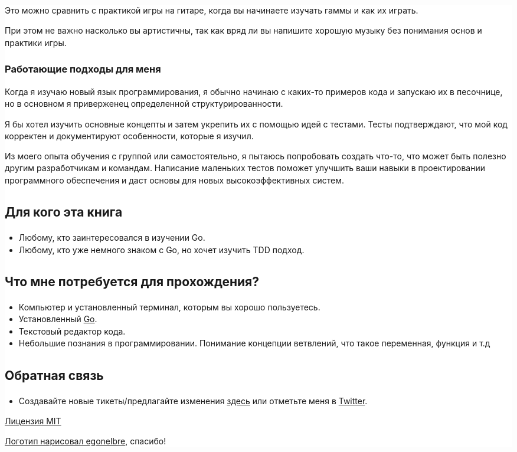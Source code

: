 Это можно сравнить с практикой игры на гитаре, когда вы начинаете изучать гаммы и как их играть.

При этом не важно насколько вы артистичны, так как вряд ли вы напишите хорошую музыку без понимания основ и практики игры.

### Работающие подходы для меня

Когда я изучаю новый язык программирования, я обычно начинаю с каких-то примеров кода и запускаю их в песочнице, но в основном я приверженец определенной структурированности.

Я бы хотел изучить основные концепты и затем укрепить их с помощью идей с тестами. Тесты подтверждают, что мой код корректен и документируют особенности, которые я изучил.

Из моего опыта обучения с группой или самостоятельно, я пытаюсь попробовать создать что-то, что может быть полезно другим разработчикам и командам. Написание маленьких тестов поможет улучшить ваши навыки в проектировании программного обеспечения и даст основы для новых высокоэффективных систем.

## Для кого эта книга

* Любому, кто заинтересовался в изучении Go.
* Любому, кто уже немного знаком с Go, но хочет изучить TDD подход.

## Что мне потребуется для прохождения?

* Компьютер и установленный терминал, которым вы хорошо пользуетесь.
* Установленный [Go](https://golang.org/).
* Текстовый редактор кода.
* Небольшие познания в программировании. Понимание концепции ветвлений, что такое переменная, функция и т.д

## Обратная связь

* Создавайте новые тикеты/предлагайте изменения [здесь](https://github.com/s0xzwasd/learn-go-with-tests) или отметьте меня в [Twitter](https://twitter.com/quii).

[Лицензия MIT](LICENSE.md)

[Логотип нарисовал egonelbre](https://github.com/egonelbre), спасибо!
